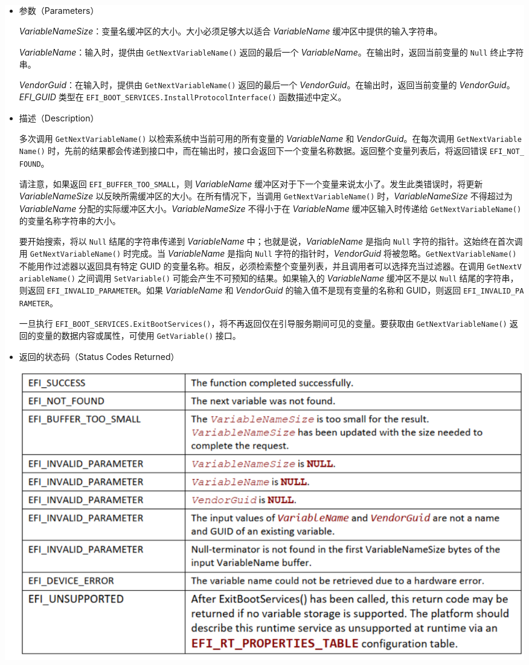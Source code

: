 - 参数（Parameters）

    *VariableNameSize*：变量名缓冲区的大小。大小必须足够大以适合 *VariableName* 缓冲区中提供的输入字符串。

    *VariableName*：输入时，提供由 `GetNextVariableName()` 返回的最后一个 *VariableName*。在输出时，返回当前变量的 `Null` 终止字符串。

    *VendorGuid*：在输入时，提供由 `GetNextVariableName()` 返回的最后一个 *VendorGuid*。在输出时，返回当前变量的 *VendorGuid*。*EFI_GUID* 类型在 `EFI_BOOT_SERVICES.InstallProtocolInterface()` 函数描述中定义。

- 描述（Description）

    多次调用 `GetNextVariableName()` 以检索系统中当前可用的所有变量的 *VariableName* 和 *VendorGuid*。在每次调用 `GetNextVariableName()` 时，先前的结果都会传递到接口中，而在输出时，接口会返回下一个变量名称数据。返回整个变量列表后，将返回错误 `EFI_NOT_FOUND`。

    请注意，如果返回 `EFI_BUFFER_TOO_SMALL`，则 *VariableName* 缓冲区对于下一个变量来说太小了。发生此类错误时，将更新 *VariableNameSize* 以反映所需缓冲区的大小。在所有情况下，当调用 `GetNextVariableName()` 时，*VariableNameSize* 不得超过为 *VariableName* 分配的实际缓冲区大小。*VariableNameSize* 不得小于在 *VariableName* 缓冲区输入时传递给 `GetNextVariableName()` 的变量名称字符串的大小。

    要开始搜索，将以 `Null` 结尾的字符串传递到 *VariableName* 中；也就是说，*VariableName* 是指向 `Null` 字符的指针。这始终在首次调用 `GetNextVariableName()` 时完成。当 *VariableName* 是指向 `Null` 字符的指针时，*VendorGuid* 将被忽略。`GetNextVariableName()` 不能用作过滤器以返回具有特定 GUID 的变量名称。相反，必须检索整个变量列表，并且调用者可以选择充当过滤器。在调用 `GetNextVariableName()` 之间调用 `SetVariable()` 可能会产生不可预知的结果。如果输入的 *VariableName* 缓冲区不是以 `Null` 结尾的字符串，则返回 `EFI_INVALID_PARAMETER`。如果 *VariableName* 和 *VendorGuid* 的输入值不是现有变量的名称和 GUID，则返回 `EFI_INVALID_PARAMETER`。

    一旦执行 `EFI_BOOT_SERVICES.ExitBootServices()`，将不再返回仅在引导服务期间可见的变量。要获取由 `GetNextVariableName()` 返回的变量的数据内容或属性，可使用 `GetVariable()` 接口。

- 返回的状态码（Status Codes Returned）

    ![table8-3_2](../pic/table8-3_2.jpg)
